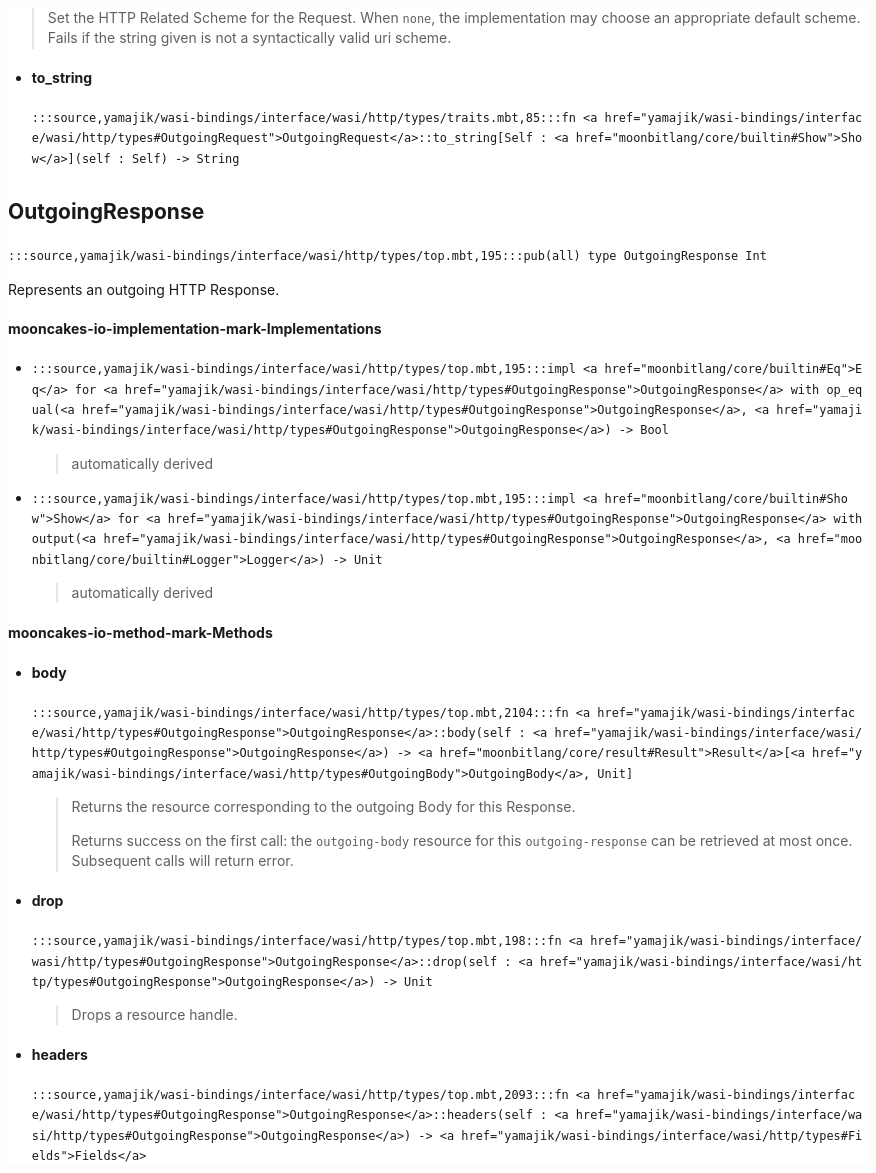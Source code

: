   ```moonbit
  ```
  >  Set the HTTP Related Scheme for the Request. When `none`, the
  > implementation may choose an appropriate default scheme. Fails if the
  > string given is not a syntactically valid uri scheme.
- #### to\_string
  ```moonbit
  :::source,yamajik/wasi-bindings/interface/wasi/http/types/traits.mbt,85:::fn <a href="yamajik/wasi-bindings/interface/wasi/http/types#OutgoingRequest">OutgoingRequest</a>::to_string[Self : <a href="moonbitlang/core/builtin#Show">Show</a>](self : Self) -> String
  ```
  > 

## OutgoingResponse

```moonbit
:::source,yamajik/wasi-bindings/interface/wasi/http/types/top.mbt,195:::pub(all) type OutgoingResponse Int
```
 Represents an outgoing HTTP Response.

#### mooncakes-io-implementation-mark-Implementations
- ```moonbit
  :::source,yamajik/wasi-bindings/interface/wasi/http/types/top.mbt,195:::impl <a href="moonbitlang/core/builtin#Eq">Eq</a> for <a href="yamajik/wasi-bindings/interface/wasi/http/types#OutgoingResponse">OutgoingResponse</a> with op_equal(<a href="yamajik/wasi-bindings/interface/wasi/http/types#OutgoingResponse">OutgoingResponse</a>, <a href="yamajik/wasi-bindings/interface/wasi/http/types#OutgoingResponse">OutgoingResponse</a>) -> Bool
  ```
  > automatically derived
- ```moonbit
  :::source,yamajik/wasi-bindings/interface/wasi/http/types/top.mbt,195:::impl <a href="moonbitlang/core/builtin#Show">Show</a> for <a href="yamajik/wasi-bindings/interface/wasi/http/types#OutgoingResponse">OutgoingResponse</a> with output(<a href="yamajik/wasi-bindings/interface/wasi/http/types#OutgoingResponse">OutgoingResponse</a>, <a href="moonbitlang/core/builtin#Logger">Logger</a>) -> Unit
  ```
  > automatically derived

#### mooncakes-io-method-mark-Methods
- #### body
  ```moonbit
  :::source,yamajik/wasi-bindings/interface/wasi/http/types/top.mbt,2104:::fn <a href="yamajik/wasi-bindings/interface/wasi/http/types#OutgoingResponse">OutgoingResponse</a>::body(self : <a href="yamajik/wasi-bindings/interface/wasi/http/types#OutgoingResponse">OutgoingResponse</a>) -> <a href="moonbitlang/core/result#Result">Result</a>[<a href="yamajik/wasi-bindings/interface/wasi/http/types#OutgoingBody">OutgoingBody</a>, Unit]
  ```
  >  Returns the resource corresponding to the outgoing Body for this Response.
  > 
  >  Returns success on the first call: the `outgoing-body` resource for
  > this `outgoing-response` can be retrieved at most once. Subsequent
  > calls will return error.
- #### drop
  ```moonbit
  :::source,yamajik/wasi-bindings/interface/wasi/http/types/top.mbt,198:::fn <a href="yamajik/wasi-bindings/interface/wasi/http/types#OutgoingResponse">OutgoingResponse</a>::drop(self : <a href="yamajik/wasi-bindings/interface/wasi/http/types#OutgoingResponse">OutgoingResponse</a>) -> Unit
  ```
  >  Drops a resource handle.
- #### headers
  ```moonbit
  :::source,yamajik/wasi-bindings/interface/wasi/http/types/top.mbt,2093:::fn <a href="yamajik/wasi-bindings/interface/wasi/http/types#OutgoingResponse">OutgoingResponse</a>::headers(self : <a href="yamajik/wasi-bindings/interface/wasi/http/types#OutgoingResponse">OutgoingResponse</a>) -> <a href="yamajik/wasi-bindings/interface/wasi/http/types#Fields">Fields</a>
  ```